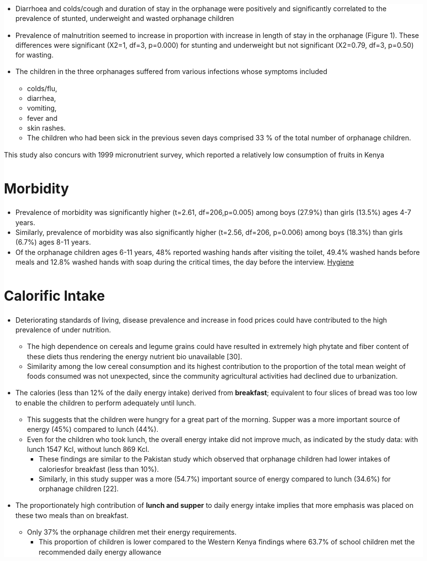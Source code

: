 - Diarrhoea and colds/cough and duration of stay in the orphanage were positively and significantly correlated to the prevalence of stunted, underweight and wasted orphanage children
-  Prevalence of malnutrition seemed to increase in  proportion with
increase in length of stay in the orphanage (Figure 1). These differences were significant (X2=1, df=3, p=0.000) for stunting and underweight but not significant (X2=0.79, df=3, p=0.50) for wasting.

- The children in the three orphanages suffered from various infections whose symptoms included 
	- colds/flu, 
	- diarrhea, 
	- vomiting, 
	- fever and 
	- skin rashes. 
	- The children who had been sick in the previous seven days comprised 33 % of the total number of orphanage children.


This study also concurs with 1999 micronutrient survey, which reported a relatively low consumption of fruits in Kenya

# Morbidity
- Prevalence of morbidity was significantly higher (t=2.61, df=206,p=0.005) among boys (27.9%) than girls (13.5%) ages 4-7 years.
- Similarly, prevalence of morbidity was also significantly higher (t=2.56, df=206, p=0.006) among boys (18.3%) than girls (6.7%) ages 8-11 years.
- Of the orphanage children ages 6-11 years, 48% reported washing hands after visiting the toilet, 49.4% washed hands before meals and 12.8% washed hands with soap during the critical times, the day before the interview. [Hygiene](Hygiene)


# Calorific Intake
- Deteriorating standards of living, disease prevalence and increase in food prices could have contributed to the high prevalence of under nutrition. 
	- The high dependence on cereals and legume grains could have resulted in extremely high phytate and fiber content of these diets thus rendering the energy nutrient bio unavailable [30].
	- Similarity among the low cereal consumption and its highest contribution to the proportion of the total mean weight of foods consumed was not unexpected, since the community agricultural activities had declined due to urbanization.

- The calories (less than 12% of the daily energy intake) derived from **breakfast**; equivalent to four slices of bread was too low to enable the children to perform adequately until lunch. 
	- This suggests that the children were hungry for a great part of the morning. Supper was a more important source of energy (45%) compared to lunch (44%).
	- Even for the children who took lunch, the overall energy intake did not improve much, as indicated by the study data: with lunch 1547 Kcl, without lunch 869 Kcl. 
		- These findings are similar to the Pakistan study which observed that orphanage children had lower intakes of caloriesfor breakfast (less than 10%). 
		- Similarly, in this study supper was a more (54.7%) important source of energy compared to lunch (34.6%) for orphanage children [22]. 

- The proportionately high contribution of **lunch and supper** to daily energy intake implies that more emphasis was placed on these two meals than on breakfast.
	- Only 37% the orphanage children met their energy requirements. 
		- This proportion of children is lower compared to the Western Kenya findings where 63.7% of school children met the recommended daily energy allowance

